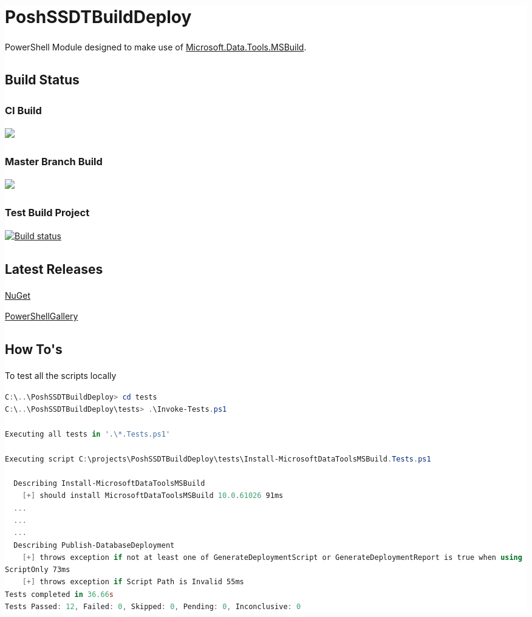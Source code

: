 # PoshSSDTBuildDeploy

PowerShell Module designed to make use of [Microsoft.Data.Tools.MSBuild](https://www.nuget.org/packages/Microsoft.Data.Tools.Msbuild/).

## Build Status

### CI Build

[<img src="https://bzzztio.visualstudio.com/_apis/public/build/definitions/e986a19c-74f7-4d1f-8316-7f478f3d6646/5/badge"/>](https://bzzztio.visualstudio.com/PoshSSDTBuildDeploy/_apps/hub/ms.vss-ciworkflow.build-ci-hub?_a=edit-build-definition&id=5)

### Master Branch Build

[<img src="https://bzzztio.visualstudio.com/_apis/public/build/definitions/e986a19c-74f7-4d1f-8316-7f478f3d6646/20/badge"/>](https://bzzztio.visualstudio.com/PoshSSDTBuildDeploy/_apps/hub/ms.vss-ciworkflow.build-ci-hub?_a=edit-build-definition&id=20)

### Test Build Project

[![Build status](https://bzzztio.visualstudio.com/PoshSSDTBuildDeploy/_apis/build/status/PoshSSDTBuildDeploy-BuildTestProject)](https://bzzztio.visualstudio.com/PoshSSDTBuildDeploy/_build/latest?definitionId=34)

## Latest Releases

[NuGet](https://www.nuget.org/packages/PoshSSDTBuildDeploy/)

[PowerShellGallery](https://www.powershellgallery.com/packages/PoshSSDTBuildDeploy)

## How To's

To test all the scripts locally

```powershell
C:\..\PoshSSDTBuildDeploy> cd tests
C:\..\PoshSSDTBuildDeploy\tests> .\Invoke-Tests.ps1

Executing all tests in '.\*.Tests.ps1'

Executing script C:\projects\PoshSSDTBuildDeploy\tests\Install-MicrosoftDataToolsMSBuild.Tests.ps1

  Describing Install-MicrosoftDataToolsMSBuild
    [+] should install MicrosoftDataToolsMSBuild 10.0.61026 91ms
  ...
  ...
  ...
  Describing Publish-DatabaseDeployment
    [+] throws exception if not at least one of GenerateDeploymentScript or GenerateDeploymentReport is true when using ScriptOnly 73ms
    [+] throws exception if Script Path is Invalid 55ms
Tests completed in 36.66s
Tests Passed: 12, Failed: 0, Skipped: 0, Pending: 0, Inconclusive: 0
```
